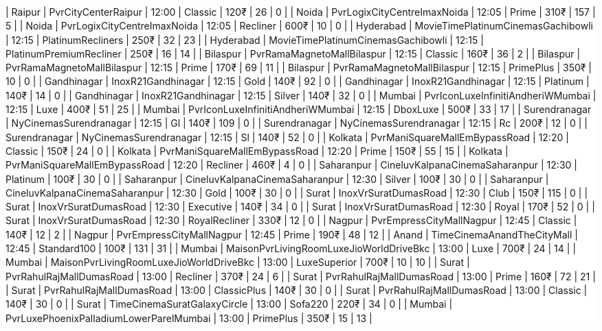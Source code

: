 | Raipur         | PvrCityCenterRaipur                             | 12:00 | Classic                 |  120₹ |       26 |      0 |
| Noida          | PvrLogixCityCentreImaxNoida                     | 12:05 | Prime                   |  310₹ |      157 |      5 |
| Noida          | PvrLogixCityCentreImaxNoida                     | 12:05 | Recliner                |  600₹ |       10 |      0 |
| Hyderabad      | MovieTimePlatinumCinemasGachibowli              | 12:15 | PlatinumRecliners       |  250₹ |       32 |     23 |
| Hyderabad      | MovieTimePlatinumCinemasGachibowli              | 12:15 | PlatinumPremiumRecliner |  250₹ |       16 |     14 |
| Bilaspur       | PvrRamaMagnetoMallBilaspur                      | 12:15 | Classic                 |  160₹ |       36 |      2 |
| Bilaspur       | PvrRamaMagnetoMallBilaspur                      | 12:15 | Prime                   |  170₹ |       69 |     11 |
| Bilaspur       | PvrRamaMagnetoMallBilaspur                      | 12:15 | PrimePlus               |  350₹ |       10 |      0 |
| Gandhinagar    | InoxR21Gandhinagar                              | 12:15 | Gold                    |  140₹ |       92 |      0 |
| Gandhinagar    | InoxR21Gandhinagar                              | 12:15 | Platinum                |  140₹ |       14 |      0 |
| Gandhinagar    | InoxR21Gandhinagar                              | 12:15 | Silver                  |  140₹ |       32 |      0 |
| Mumbai         | PvrIconLuxeInfinitiAndheriWMumbai               | 12:15 | Luxe                    |  400₹ |       51 |     25 |
| Mumbai         | PvrIconLuxeInfinitiAndheriWMumbai               | 12:15 | DboxLuxe                |  500₹ |       33 |     17 |
| Surendranagar  | NyCinemasSurendranagar                          | 12:15 | Gl                      |  140₹ |      109 |      0 |
| Surendranagar  | NyCinemasSurendranagar                          | 12:15 | Rc                      |  200₹ |       12 |      0 |
| Surendranagar  | NyCinemasSurendranagar                          | 12:15 | Sl                      |  140₹ |       52 |      0 |
| Kolkata        | PvrManiSquareMallEmBypassRoad                   | 12:20 | Classic                 |  150₹ |       24 |      0 |
| Kolkata        | PvrManiSquareMallEmBypassRoad                   | 12:20 | Prime                   |  150₹ |       55 |     15 |
| Kolkata        | PvrManiSquareMallEmBypassRoad                   | 12:20 | Recliner                |  460₹ |        4 |      0 |
| Saharanpur     | CineluvKalpanaCinemaSaharanpur                  | 12:30 | Platinum                |  100₹ |       30 |      0 |
| Saharanpur     | CineluvKalpanaCinemaSaharanpur                  | 12:30 | Silver                  |  100₹ |       30 |      0 |
| Saharanpur     | CineluvKalpanaCinemaSaharanpur                  | 12:30 | Gold                    |  100₹ |       30 |      0 |
| Surat          | InoxVrSuratDumasRoad                            | 12:30 | Club                    |  150₹ |      115 |      0 |
| Surat          | InoxVrSuratDumasRoad                            | 12:30 | Executive               |  140₹ |       34 |      0 |
| Surat          | InoxVrSuratDumasRoad                            | 12:30 | Royal                   |  170₹ |       52 |      0 |
| Surat          | InoxVrSuratDumasRoad                            | 12:30 | RoyalRecliner           |  330₹ |       12 |      0 |
| Nagpur         | PvrEmpressCityMallNagpur                        | 12:45 | Classic                 |  140₹ |       12 |      2 |
| Nagpur         | PvrEmpressCityMallNagpur                        | 12:45 | Prime                   |  190₹ |       48 |     12 |
| Anand          | TimeCinemaAnandTheCityMall                      | 12:45 | Standard100             |  100₹ |      131 |     31 |
| Mumbai         | MaisonPvrLivingRoomLuxeJioWorldDriveBkc         | 13:00 | Luxe                    |  700₹ |       24 |     14 |
| Mumbai         | MaisonPvrLivingRoomLuxeJioWorldDriveBkc         | 13:00 | LuxeSuperior            |  700₹ |       10 |     10 |
| Surat          | PvrRahulRajMallDumasRoad                        | 13:00 | Recliner                |  370₹ |       24 |      6 |
| Surat          | PvrRahulRajMallDumasRoad                        | 13:00 | Prime                   |  160₹ |       72 |     21 |
| Surat          | PvrRahulRajMallDumasRoad                        | 13:00 | ClassicPlus             |  140₹ |       30 |      0 |
| Surat          | PvrRahulRajMallDumasRoad                        | 13:00 | Classic                 |  140₹ |       30 |      0 |
| Surat          | TimeCinemaSuratGalaxyCircle                     | 13:00 | Sofa220                 |  220₹ |       34 |      0 |
| Mumbai         | PvrLuxePhoenixPalladiumLowerParelMumbai         | 13:00 | PrimePlus               |  350₹ |       15 |     13 |